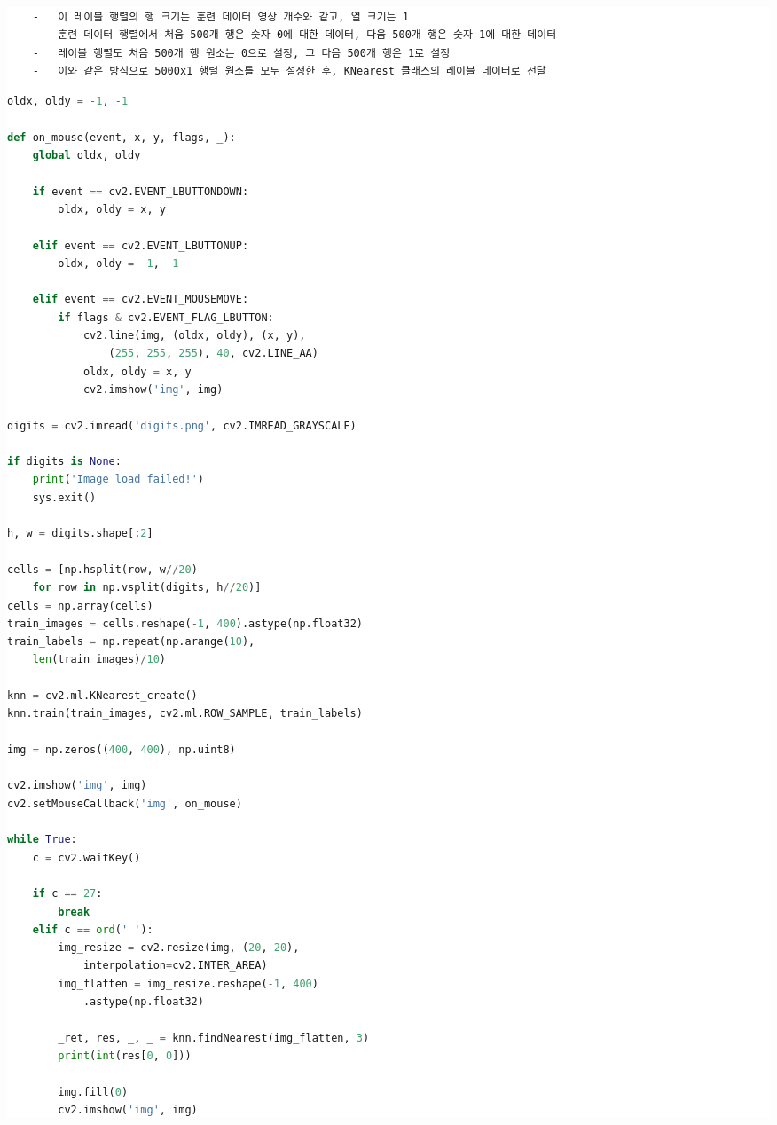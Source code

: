         -   이 레이블 행렬의 행 크기는 훈련 데이터 영상 개수와 같고, 열 크기는 1
        -   훈련 데이터 행렬에서 처음 500개 행은 숫자 0에 대한 데이터, 다음 500개 행은 숫자 1에 대한 데이터
        -   레이블 행렬도 처음 500개 행 원소는 0으로 설정, 그 다음 500개 행은 1로 설정
        -   이와 같은 방식으로 5000x1 행렬 원소를 모두 설정한 후, KNearest 클래스의 레이블 데이터로 전달

```python
oldx, oldy = -1, -1

def on_mouse(event, x, y, flags, _):
    global oldx, oldy

    if event == cv2.EVENT_LBUTTONDOWN:
        oldx, oldy = x, y

    elif event == cv2.EVENT_LBUTTONUP:
        oldx, oldy = -1, -1

    elif event == cv2.EVENT_MOUSEMOVE:
        if flags & cv2.EVENT_FLAG_LBUTTON:
            cv2.line(img, (oldx, oldy), (x, y),
	            (255, 255, 255), 40, cv2.LINE_AA)
            oldx, oldy = x, y
            cv2.imshow('img', img)

digits = cv2.imread('digits.png', cv2.IMREAD_GRAYSCALE)

if digits is None:
    print('Image load failed!')
    sys.exit()

h, w = digits.shape[:2]

cells = [np.hsplit(row, w//20)
	for row in np.vsplit(digits, h//20)]
cells = np.array(cells)
train_images = cells.reshape(-1, 400).astype(np.float32)
train_labels = np.repeat(np.arange(10),
	len(train_images)/10)

knn = cv2.ml.KNearest_create()
knn.train(train_images, cv2.ml.ROW_SAMPLE, train_labels)

img = np.zeros((400, 400), np.uint8)

cv2.imshow('img', img)
cv2.setMouseCallback('img', on_mouse)

while True:
    c = cv2.waitKey()

    if c == 27:
        break
    elif c == ord(' '):
        img_resize = cv2.resize(img, (20, 20),
	        interpolation=cv2.INTER_AREA)
        img_flatten = img_resize.reshape(-1, 400)
	        .astype(np.float32)

        _ret, res, _, _ = knn.findNearest(img_flatten, 3)
        print(int(res[0, 0]))

        img.fill(0)
        cv2.imshow('img', img)

```